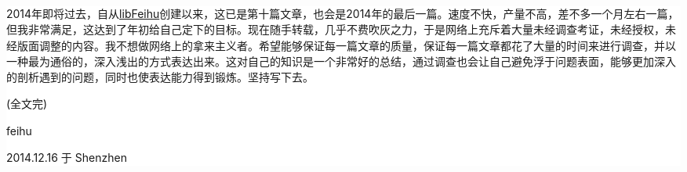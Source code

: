 2014年即将过去，自从[libFeihu](http://feihu.me)创建以来，这已是第十篇文章，也会是2014年的最后一篇。速度不快，产量不高，差不多一个月左右一篇，但我非常满足，这达到了年初给自己定下的目标。现在随手转载，几乎不费吹灰之力，于是网络上充斥着大量未经调查考证，未经授权，未经版面调整的内容。我不想做网络上的拿来主义者。希望能够保证每一篇文章的质量，保证每一篇文章都花了大量的时间来进行调查，并以一种最为通俗的，深入浅出的方式表达出来。这对自己的知识是一个非常好的总结，通过调查也会让自己避免浮于问题表面，能够更加深入的剖析遇到的问题，同时也使表达能力得到锻炼。坚持写下去。

(全文完)

feihu

2014.12.16 于 Shenzhen

